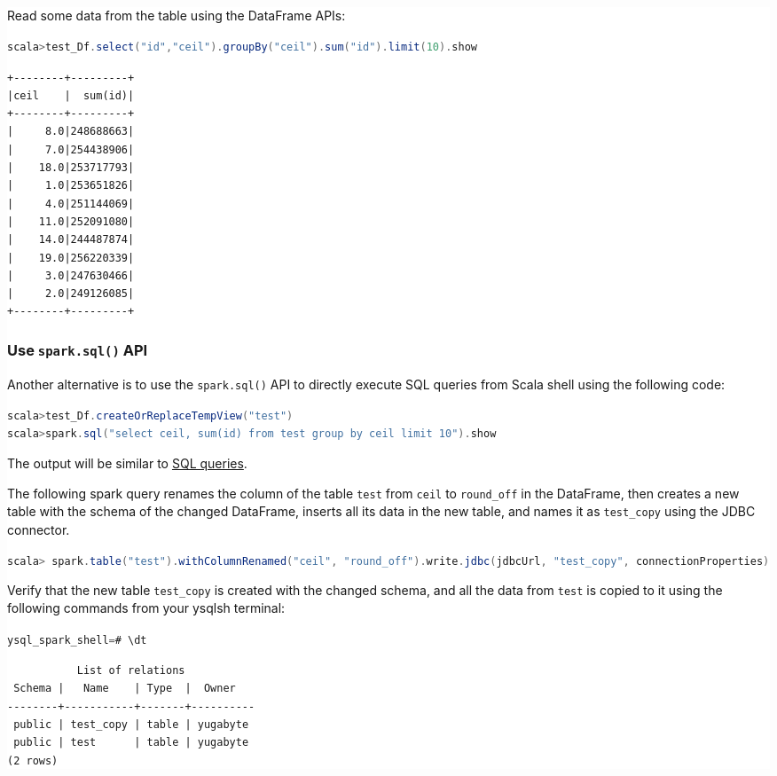 Read some data from the table using the DataFrame APIs:

```scala
scala>test_Df.select("id","ceil").groupBy("ceil").sum("id").limit(10).show
```

```output
+--------+---------+
|ceil    |  sum(id)|
+--------+---------+
|     8.0|248688663|
|     7.0|254438906|
|    18.0|253717793|
|     1.0|253651826|
|     4.0|251144069|
|    11.0|252091080|
|    14.0|244487874|
|    19.0|256220339|
|     3.0|247630466|
|     2.0|249126085|
+--------+---------+
```

### Use `spark.sql()` API

Another alternative is to use the `spark.sql()` API to directly execute SQL queries from Scala shell using the following code:

```scala
scala>test_Df.createOrReplaceTempView("test")
scala>spark.sql("select ceil, sum(id) from test group by ceil limit 10").show
```

The output will be similar to [SQL queries](#using-sql-queries).

The following spark query renames the column of the table `test` from `ceil` to `round_off` in the DataFrame, then creates a new table with the schema of the changed DataFrame, inserts all its data in the new table, and names it as `test_copy` using the JDBC connector.

```scala
scala> spark.table("test").withColumnRenamed("ceil", "round_off").write.jdbc(jdbcUrl, "test_copy", connectionProperties)
```

Verify that the new table `test_copy` is created with the changed schema, and all the data from `test` is copied to it using the following commands from your ysqlsh terminal:

```sql
ysql_spark_shell=# \dt
```

```output
           List of relations
 Schema |   Name    | Type  |  Owner
--------+-----------+-------+----------
 public | test_copy | table | yugabyte
 public | test      | table | yugabyte
(2 rows)
```

